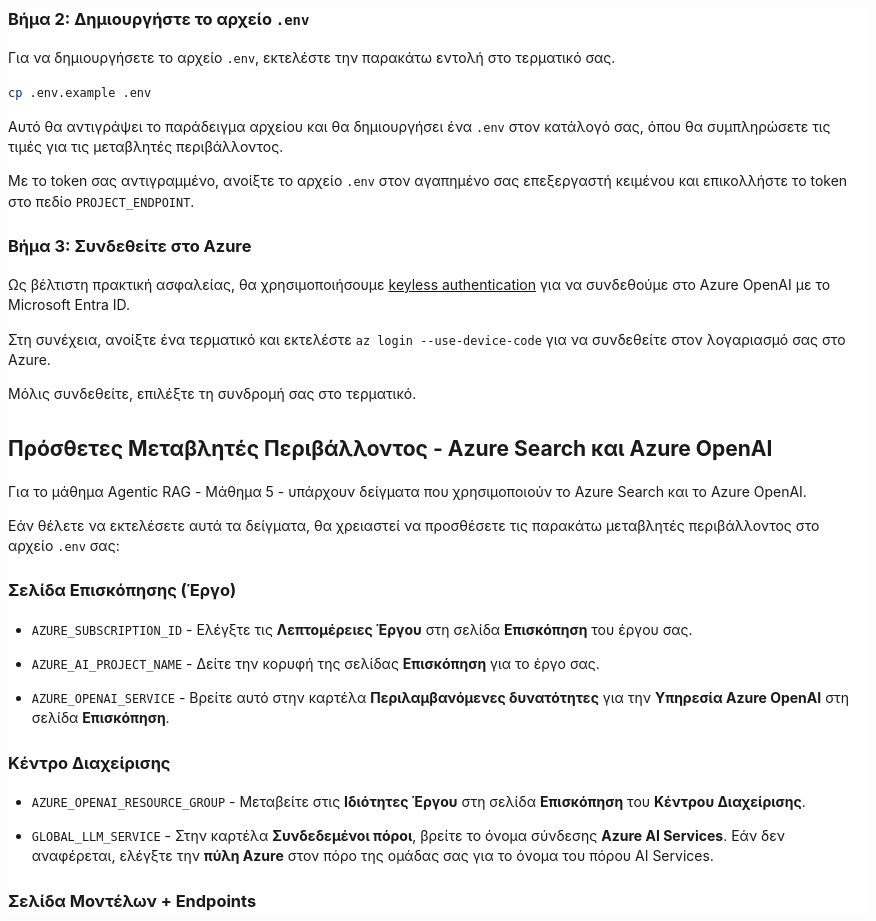 ### Βήμα 2: Δημιουργήστε το αρχείο `.env`

Για να δημιουργήσετε το αρχείο `.env`, εκτελέστε την παρακάτω εντολή στο τερματικό σας.

```bash
cp .env.example .env
```

Αυτό θα αντιγράψει το παράδειγμα αρχείου και θα δημιουργήσει ένα `.env` στον κατάλογό σας, όπου θα συμπληρώσετε τις τιμές για τις μεταβλητές περιβάλλοντος.

Με το token σας αντιγραμμένο, ανοίξτε το αρχείο `.env` στον αγαπημένο σας επεξεργαστή κειμένου και επικολλήστε το token στο πεδίο `PROJECT_ENDPOINT`.

### Βήμα 3: Συνδεθείτε στο Azure

Ως βέλτιστη πρακτική ασφαλείας, θα χρησιμοποιήσουμε [keyless authentication](https://learn.microsoft.com/azure/developer/ai/keyless-connections?tabs=csharp%2Cazure-cli?WT.mc_id=academic-105485-koreyst) για να συνδεθούμε στο Azure OpenAI με το Microsoft Entra ID. 

Στη συνέχεια, ανοίξτε ένα τερματικό και εκτελέστε `az login --use-device-code` για να συνδεθείτε στον λογαριασμό σας στο Azure.

Μόλις συνδεθείτε, επιλέξτε τη συνδρομή σας στο τερματικό.


## Πρόσθετες Μεταβλητές Περιβάλλοντος - Azure Search και Azure OpenAI 

Για το μάθημα Agentic RAG - Μάθημα 5 - υπάρχουν δείγματα που χρησιμοποιούν το Azure Search και το Azure OpenAI.

Εάν θέλετε να εκτελέσετε αυτά τα δείγματα, θα χρειαστεί να προσθέσετε τις παρακάτω μεταβλητές περιβάλλοντος στο αρχείο `.env` σας:

### Σελίδα Επισκόπησης (Έργο)

- `AZURE_SUBSCRIPTION_ID` - Ελέγξτε τις **Λεπτομέρειες Έργου** στη σελίδα **Επισκόπηση** του έργου σας.

- `AZURE_AI_PROJECT_NAME` - Δείτε την κορυφή της σελίδας **Επισκόπηση** για το έργο σας.

- `AZURE_OPENAI_SERVICE` - Βρείτε αυτό στην καρτέλα **Περιλαμβανόμενες δυνατότητες** για την **Υπηρεσία Azure OpenAI** στη σελίδα **Επισκόπηση**.

### Κέντρο Διαχείρισης

- `AZURE_OPENAI_RESOURCE_GROUP` - Μεταβείτε στις **Ιδιότητες Έργου** στη σελίδα **Επισκόπηση** του **Κέντρου Διαχείρισης**.

- `GLOBAL_LLM_SERVICE` - Στην καρτέλα **Συνδεδεμένοι πόροι**, βρείτε το όνομα σύνδεσης **Azure AI Services**. Εάν δεν αναφέρεται, ελέγξτε την **πύλη Azure** στον πόρο της ομάδας σας για το όνομα του πόρου AI Services.

### Σελίδα Μοντέλων + Endpoints
